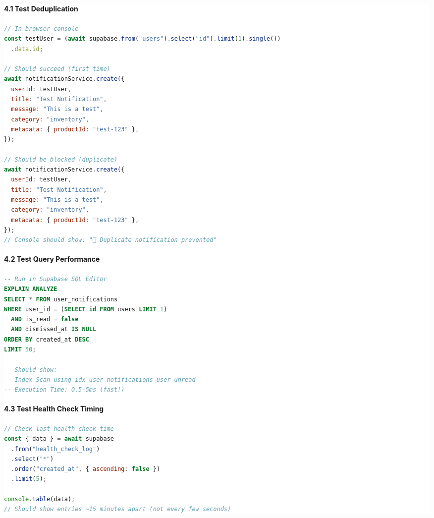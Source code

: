 #### 4.1 Test Deduplication

```javascript
// In browser console
const testUser = (await supabase.from("users").select("id").limit(1).single())
  .data.id;

// Should succeed (first time)
await notificationService.create({
  userId: testUser,
  title: "Test Notification",
  message: "This is a test",
  category: "inventory",
  metadata: { productId: "test-123" },
});

// Should be blocked (duplicate)
await notificationService.create({
  userId: testUser,
  title: "Test Notification",
  message: "This is a test",
  category: "inventory",
  metadata: { productId: "test-123" },
});
// Console should show: "🔄 Duplicate notification prevented"
```

#### 4.2 Test Query Performance

```sql
-- Run in Supabase SQL Editor
EXPLAIN ANALYZE
SELECT * FROM user_notifications
WHERE user_id = (SELECT id FROM users LIMIT 1)
  AND is_read = false
  AND dismissed_at IS NULL
ORDER BY created_at DESC
LIMIT 50;

-- Should show:
-- Index Scan using idx_user_notifications_user_unread
-- Execution Time: 0.5-5ms (fast!)
```

#### 4.3 Test Health Check Timing

```javascript
// Check last health check time
const { data } = await supabase
  .from("health_check_log")
  .select("*")
  .order("created_at", { ascending: false })
  .limit(5);

console.table(data);
// Should show entries ~15 minutes apart (not every few seconds)
```

